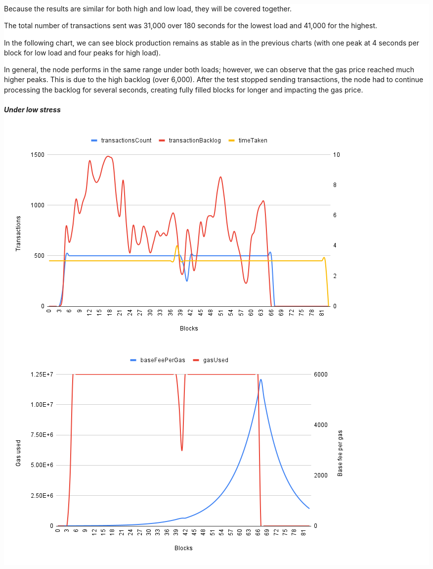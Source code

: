 Because the results are similar for both high and low load, they will be covered
together.

The total number of transactions sent was 31,000 over 180 seconds for the lowest
load and 41,000 for the highest.

In the following chart, we can see block production remains as stable as in the
previous charts (with one peak at 4 seconds per block for low load and
four peaks for high load).

In general, the node performs in the same range under both loads; however,
we can observe that the gas price reached much higher peaks. This is due to the
high backlog (over 6,000). After the test stopped sending transactions, the node
had to continue processing the backlog for several seconds, creating fully filled
blocks for longer and impacting the gas price.

##### Under low stress

![12.5m txs](./assets/125m_low_txs.png)
![12.5m gas](./assets/125m_low_gas.png)
